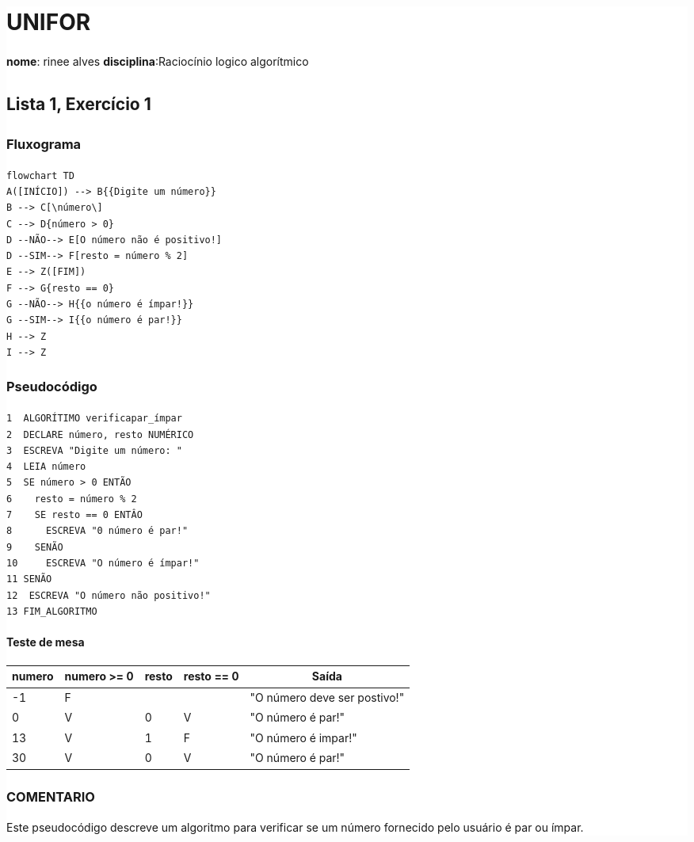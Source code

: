 
# UNIFOR
**nome**: rinee alves 
**disciplina**:Raciocínio logico algorítmico 

## Lista 1, Exercício 1

### Fluxograma
```mermaid
flowchart TD
A([INÍCIO]) --> B{{Digite um número}}
B --> C[\número\]
C --> D{número > 0}
D --NÃO--> E[O número não é positivo!]
D --SIM--> F[resto = número % 2]
E --> Z([FIM])
F --> G{resto == 0}
G --NÃO--> H{{o número é ímpar!}}
G --SIM--> I{{o número é par!}}
H --> Z
I --> Z
```

### Pseudocódigo
```
1  ALGORÍTIMO verificapar_ímpar
2  DECLARE número, resto NUMÉRICO
3  ESCREVA "Digite um número: "
4  LEIA número
5  SE número > 0 ENTÃO
6    resto = número % 2
7    SE resto == 0 ENTÂO
8      ESCREVA "0 número é par!"
9    SENÃO
10     ESCREVA "O número é ímpar!"
11 SENÃO
12  ESCREVA "O número não positivo!"
13 FIM_ALGORITMO
```
#### Teste de mesa
| numero | numero >= 0 | resto | resto == 0 | Saída |
| -- | -- | -- | -- | -- | 
| -1 | F |   |   | "O número deve ser postivo!" |
| 0  | V | 0 | V | "O número é par!" |
| 13 | V | 1 | F | "O número é impar!" |
| 30 | V | 0 | V | "O número é par!" |
### COMENTARIO
Este pseudocódigo descreve um algoritmo para verificar se um número fornecido pelo usuário é par ou ímpar. 
